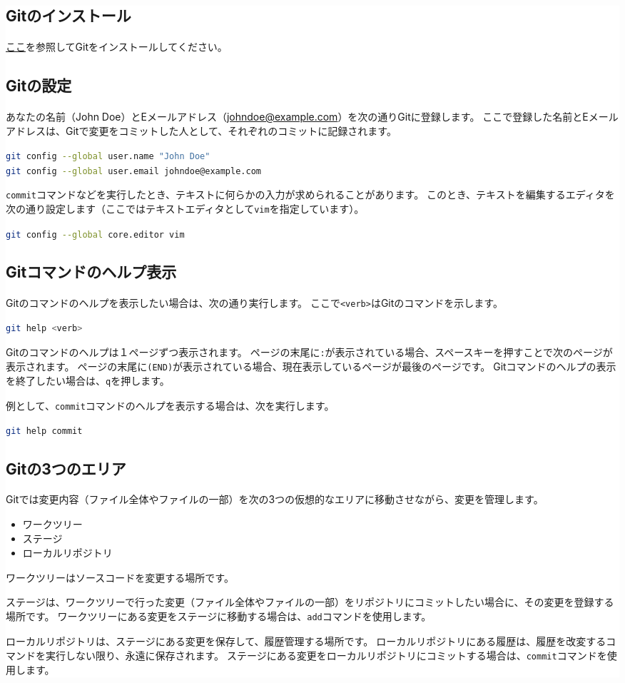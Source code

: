 ## Gitのインストール

[ここ](https://git-scm.com/book/en/v2/Getting-Started-Installing-Git)を参照してGitをインストールしてください。

## Gitの設定

あなたの名前（John Doe）とEメールアドレス（<johndoe@example.com>）を次の通りGitに登録します。
ここで登録した名前とEメールアドレスは、Gitで変更をコミットした人として、それぞれのコミットに記録されます。

```sh
git config --global user.name "John Doe"
git config --global user.email johndoe@example.com
```

`commit`コマンドなどを実行したとき、テキストに何らかの入力が求められることがあります。
このとき、テキストを編集するエディタを次の通り設定します（ここではテキストエディタとして`vim`を指定しています）。

```sh
git config --global core.editor vim
```

## Gitコマンドのヘルプ表示

Gitのコマンドのヘルプを表示したい場合は、次の通り実行します。
ここで`<verb>`はGitのコマンドを示します。

```sh
git help <verb>
```

Gitのコマンドのヘルプは１ページずつ表示されます。
ページの末尾に`:`が表示されている場合、スペースキーを押すことで次のページが表示されます。
ページの末尾に`(END)`が表示されている場合、現在表示しているページが最後のページです。
Gitコマンドのヘルプの表示を終了したい場合は、`q`を押します。

例として、`commit`コマンドのヘルプを表示する場合は、次を実行します。

```sh
git help commit
```

## Gitの3つのエリア

Gitでは変更内容（ファイル全体やファイルの一部）を次の3つの仮想的なエリアに移動させながら、変更を管理します。

- ワークツリー
- ステージ
- ローカルリポジトリ

ワークツリーはソースコードを変更する場所です。

ステージは、ワークツリーで行った変更（ファイル全体やファイルの一部）をリポジトリにコミットしたい場合に、その変更を登録する場所です。
ワークツリーにある変更をステージに移動する場合は、`add`コマンドを使用します。

ローカルリポジトリは、ステージにある変更を保存して、履歴管理する場所です。
ローカルリポジトリにある履歴は、履歴を改変するコマンドを実行しない限り、永遠に保存されます。
ステージにある変更をローカルリポジトリにコミットする場合は、`commit`コマンドを使用します。

